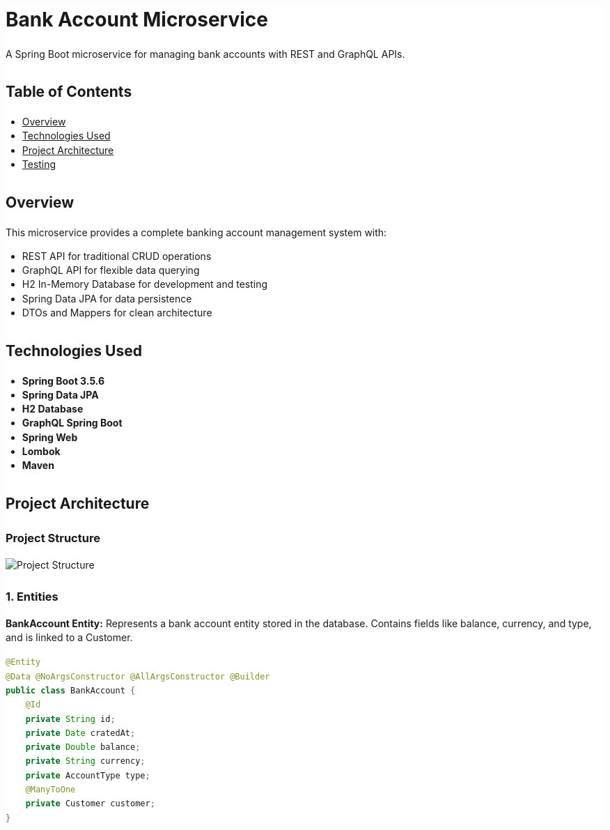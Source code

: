 # Bank Account Microservice
A Spring Boot microservice for managing bank accounts with REST and GraphQL APIs.
## Table of Contents
- [Overview](#overview)
- [Technologies Used](#technologies-used)
- [Project Architecture](#project-architecture)
- [Testing](#testing)
## Overview
This microservice provides a complete banking account management system with:
- REST API for traditional CRUD operations
- GraphQL API for flexible data querying
- H2 In-Memory Database for development and testing
- Spring Data JPA for data persistence
- DTOs and Mappers for clean architecture
##  Technologies Used
- **Spring Boot 3.5.6**
- **Spring Data JPA**
- **H2 Database**
- **GraphQL Spring Boot**
-  **Spring Web**
- **Lombok**
- **Maven**
##  Project Architecture
### Project Structure
![Project Structure](./images/strctPrjGP.png)
### 1. Entities

**BankAccount Entity:**
Represents a bank account entity stored in the database.
Contains fields like balance, currency, and type, and is linked to a Customer.
```java
@Entity
@Data @NoArgsConstructor @AllArgsConstructor @Builder
public class BankAccount {
    @Id
    private String id;
    private Date cratedAt;
    private Double balance;
    private String currency;
    private AccountType type;
    @ManyToOne
    private Customer customer;
}
```
